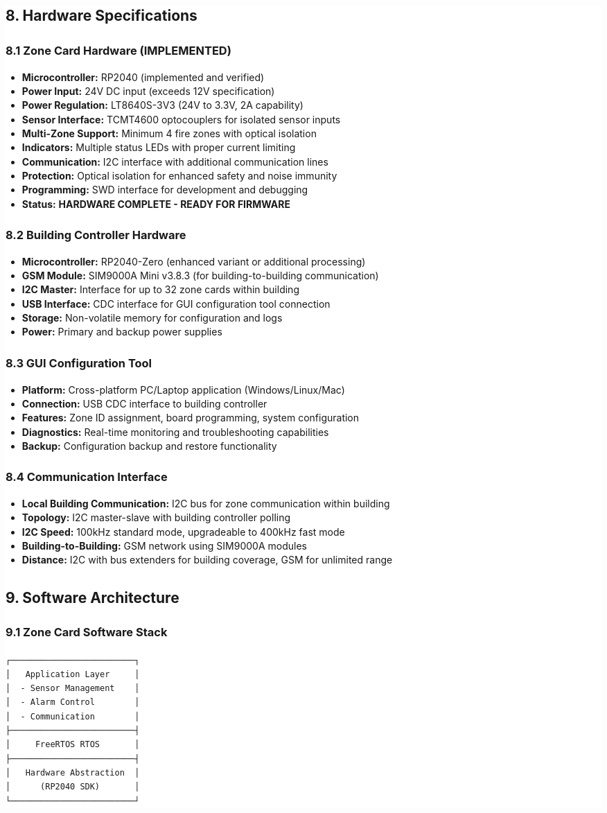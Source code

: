## 8. Hardware Specifications

### 8.1 Zone Card Hardware (**IMPLEMENTED**)
- **Microcontroller:** RP2040 (implemented and verified)
- **Power Input:** 24V DC input (exceeds 12V specification)
- **Power Regulation:** LT8640S-3V3 (24V to 3.3V, 2A capability)
- **Sensor Interface:** TCMT4600 optocouplers for isolated sensor inputs
- **Multi-Zone Support:** Minimum 4 fire zones with optical isolation
- **Indicators:** Multiple status LEDs with proper current limiting
- **Communication:** I2C interface with additional communication lines
- **Protection:** Optical isolation for enhanced safety and noise immunity
- **Programming:** SWD interface for development and debugging
- **Status:** **HARDWARE COMPLETE - READY FOR FIRMWARE**

### 8.2 Building Controller Hardware
- **Microcontroller:** RP2040-Zero (enhanced variant or additional processing)
- **GSM Module:** SIM9000A Mini v3.8.3 (for building-to-building communication)
- **I2C Master:** Interface for up to 32 zone cards within building
- **USB Interface:** CDC interface for GUI configuration tool connection
- **Storage:** Non-volatile memory for configuration and logs
- **Power:** Primary and backup power supplies

### 8.3 GUI Configuration Tool
- **Platform:** Cross-platform PC/Laptop application (Windows/Linux/Mac)
- **Connection:** USB CDC interface to building controller
- **Features:** Zone ID assignment, board programming, system configuration
- **Diagnostics:** Real-time monitoring and troubleshooting capabilities
- **Backup:** Configuration backup and restore functionality

### 8.4 Communication Interface
- **Local Building Communication:** I2C bus for zone communication within building
- **Topology:** I2C master-slave with building controller polling
- **I2C Speed:** 100kHz standard mode, upgradeable to 400kHz fast mode
- **Building-to-Building:** GSM network using SIM9000A modules
- **Distance:** I2C with bus extenders for building coverage, GSM for unlimited range

## 9. Software Architecture

### 9.1 Zone Card Software Stack
```
┌─────────────────────────┐
│   Application Layer     │
│  - Sensor Management    │
│  - Alarm Control        │
│  - Communication        │
├─────────────────────────┤
│     FreeRTOS RTOS       │
├─────────────────────────┤
│   Hardware Abstraction  │
│      (RP2040 SDK)       │
└─────────────────────────┘
```
